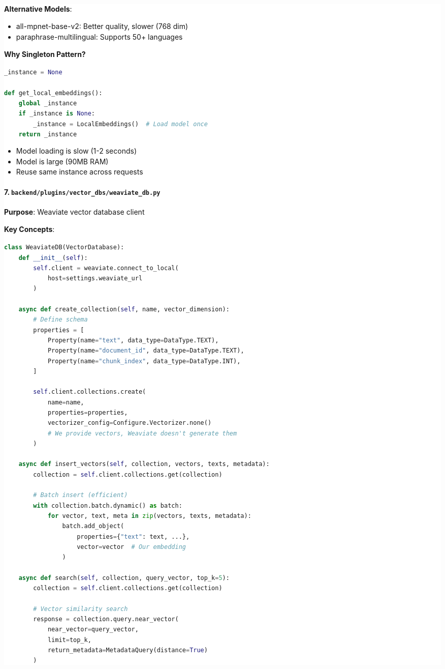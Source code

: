**Alternative Models**:
- all-mpnet-base-v2: Better quality, slower (768 dim)
- paraphrase-multilingual: Supports 50+ languages

**Why Singleton Pattern?**
```python
_instance = None

def get_local_embeddings():
    global _instance
    if _instance is None:
        _instance = LocalEmbeddings()  # Load model once
    return _instance
```
- Model loading is slow (1-2 seconds)
- Model is large (90MB RAM)
- Reuse same instance across requests

#### 7. `backend/plugins/vector_dbs/weaviate_db.py`

**Purpose**: Weaviate vector database client

**Key Concepts**:
```python
class WeaviateDB(VectorDatabase):
    def __init__(self):
        self.client = weaviate.connect_to_local(
            host=settings.weaviate_url
        )

    async def create_collection(self, name, vector_dimension):
        # Define schema
        properties = [
            Property(name="text", data_type=DataType.TEXT),
            Property(name="document_id", data_type=DataType.TEXT),
            Property(name="chunk_index", data_type=DataType.INT),
        ]

        self.client.collections.create(
            name=name,
            properties=properties,
            vectorizer_config=Configure.Vectorizer.none()
            # We provide vectors, Weaviate doesn't generate them
        )

    async def insert_vectors(self, collection, vectors, texts, metadata):
        collection = self.client.collections.get(collection)

        # Batch insert (efficient)
        with collection.batch.dynamic() as batch:
            for vector, text, meta in zip(vectors, texts, metadata):
                batch.add_object(
                    properties={"text": text, ...},
                    vector=vector  # Our embedding
                )

    async def search(self, collection, query_vector, top_k=5):
        collection = self.client.collections.get(collection)

        # Vector similarity search
        response = collection.query.near_vector(
            near_vector=query_vector,
            limit=top_k,
            return_metadata=MetadataQuery(distance=True)
        )

```
